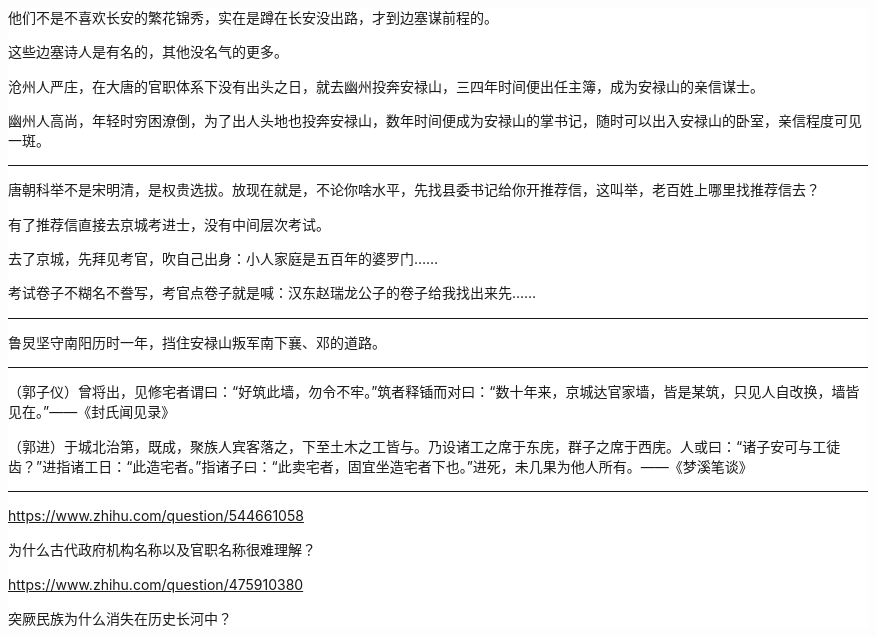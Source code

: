 他们不是不喜欢长安的繁花锦秀，实在是蹲在长安没出路，才到边塞谋前程的。

这些边塞诗人是有名的，其他没名气的更多。

沧州人严庄，在大唐的官职体系下没有出头之日，就去幽州投奔安禄山，三四年时间便出任主簿，成为安禄山的亲信谋士。

幽州人高尚，年轻时穷困潦倒，为了出人头地也投奔安禄山，数年时间便成为安禄山的掌书记，随时可以出入安禄山的卧室，亲信程度可见一斑。

---

唐朝科举不是宋明清，是权贵选拔。放现在就是，不论你啥水平，先找县委书记给你开推荐信，这叫举，老百姓上哪里找推荐信去？

有了推荐信直接去京城考进士，没有中间层次考试。

去了京城，先拜见考官，吹自己出身：小人家庭是五百年的婆罗门……

考试卷子不糊名不誊写，考官点卷子就是喊：汉东赵瑞龙公子的卷子给我找出来先……

---

鲁炅坚守南阳历时一年，挡住安禄山叛军南下襄、邓的道路。

---

（郭子仪）曾将出，见修宅者谓曰：“好筑此墙，勿令不牢。”筑者释锸而对曰：“数十年来，京城达官家墙，皆是某筑，只见人自改换，墙皆见在。”——《封氏闻见录》

（郭进）于城北治第，既成，聚族人宾客落之，下至土木之工皆与。乃设诸工之席于东庑，群子之席于西庑。人或曰：“诸子安可与工徒齿？”进指诸工日：“此造宅者。”指诸子曰：“此卖宅者，固宜坐造宅者下也。”进死，未几果为他人所有。——《梦溪笔谈》

---

https://www.zhihu.com/question/544661058

为什么古代政府机构名称以及官职名称很难理解？

https://www.zhihu.com/question/475910380

突厥民族为什么消失在历史长河中？
